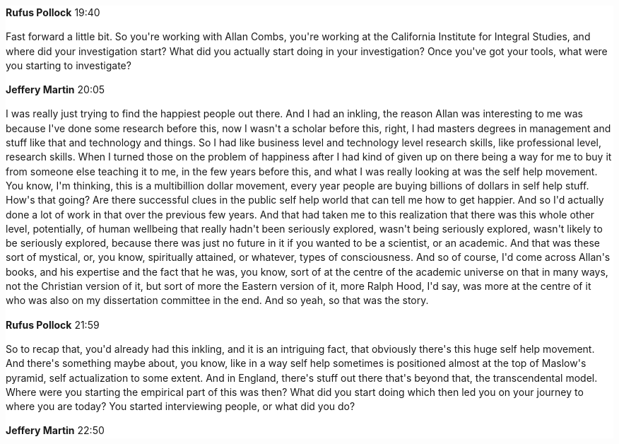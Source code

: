 **Rufus Pollock** 19:40

Fast forward a little bit. So you're working with Allan Combs, you're working at the California Institute for Integral Studies, and where did your investigation start? What did you actually start doing in your investigation? Once you've got your tools, what were you starting to investigate?

**Jeffery Martin** 20:05

I was really just trying to find the happiest people out there. And I had an inkling, the reason Allan was interesting to me was because I've done some research before this, now I wasn't a scholar before this, right, I had masters degrees in management and stuff like that and technology and things. So I had like business level and technology level research skills, like professional level, research skills. When I turned those on the problem of happiness after I had kind of given up on there being a way for me to buy it from someone else teaching it to me, in the few years before this, and what I was really looking at was the self help movement. You know, I'm thinking, this is a multibillion dollar movement, every year people are buying billions of dollars in self help stuff. How's that going? Are there successful clues in the public self help world that can tell me how to get happier. And so I'd actually done a lot of work in that over the previous few years. And that had taken me to this realization that there was this whole other level, potentially, of human wellbeing that really hadn't been seriously explored, wasn't being seriously explored, wasn't likely to be seriously explored, because there was just no future in it if you wanted to be a scientist, or an academic. And that was these sort of mystical, or, you know, spiritually attained, or whatever, types of consciousness. And so of course, I'd come across Allan's books, and his expertise and the fact that he was, you know, sort of at the centre of the academic universe on that in many ways, not the Christian version of it, but sort of more the Eastern version of it, more Ralph Hood, I'd say, was more at the centre of it who was also on my dissertation committee in the end. And so yeah, so that was the story.

**Rufus Pollock** 21:59

So to recap that, you'd already had this inkling, and it is an intriguing fact, that obviously there's this huge self help movement. And there's something maybe about, you know, like in a way self help sometimes is positioned almost at the top of Maslow's pyramid, self actualization to some extent. And in England, there's stuff out there that's beyond that, the transcendental model. Where were you starting the empirical part of this was then? What did you start doing which then led you on your journey to where you are today? You started interviewing people, or what did you do?

**Jeffery Martin** 22:50
